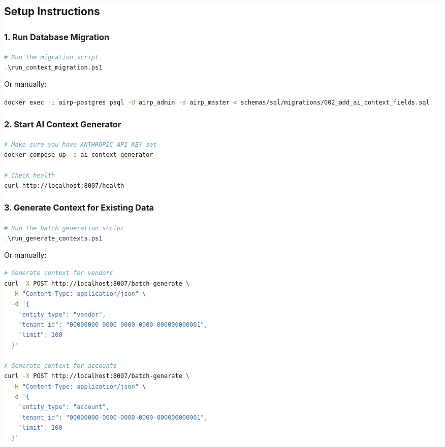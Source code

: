 
## **Setup Instructions**

### **1. Run Database Migration**

```powershell
# Run the migration script
.\run_context_migration.ps1
```

Or manually:

```bash
docker exec -i airp-postgres psql -U airp_admin -d airp_master < schemas/sql/migrations/002_add_ai_context_fields.sql
```

### **2. Start AI Context Generator**

```bash
# Make sure you have ANTHROPIC_API_KEY set
docker compose up -d ai-context-generator

# Check health
curl http://localhost:8007/health
```

### **3. Generate Context for Existing Data**

```powershell
# Run the batch generation script
.\run_generate_contexts.ps1
```

Or manually:

```bash
# Generate context for vendors
curl -X POST http://localhost:8007/batch-generate \
  -H "Content-Type: application/json" \
  -d '{
    "entity_type": "vendor",
    "tenant_id": "00000000-0000-0000-0000-000000000001",
    "limit": 100
  }'

# Generate context for accounts
curl -X POST http://localhost:8007/batch-generate \
  -H "Content-Type: application/json" \
  -d '{
    "entity_type": "account",
    "tenant_id": "00000000-0000-0000-0000-000000000001",
    "limit": 100
  }'
```
